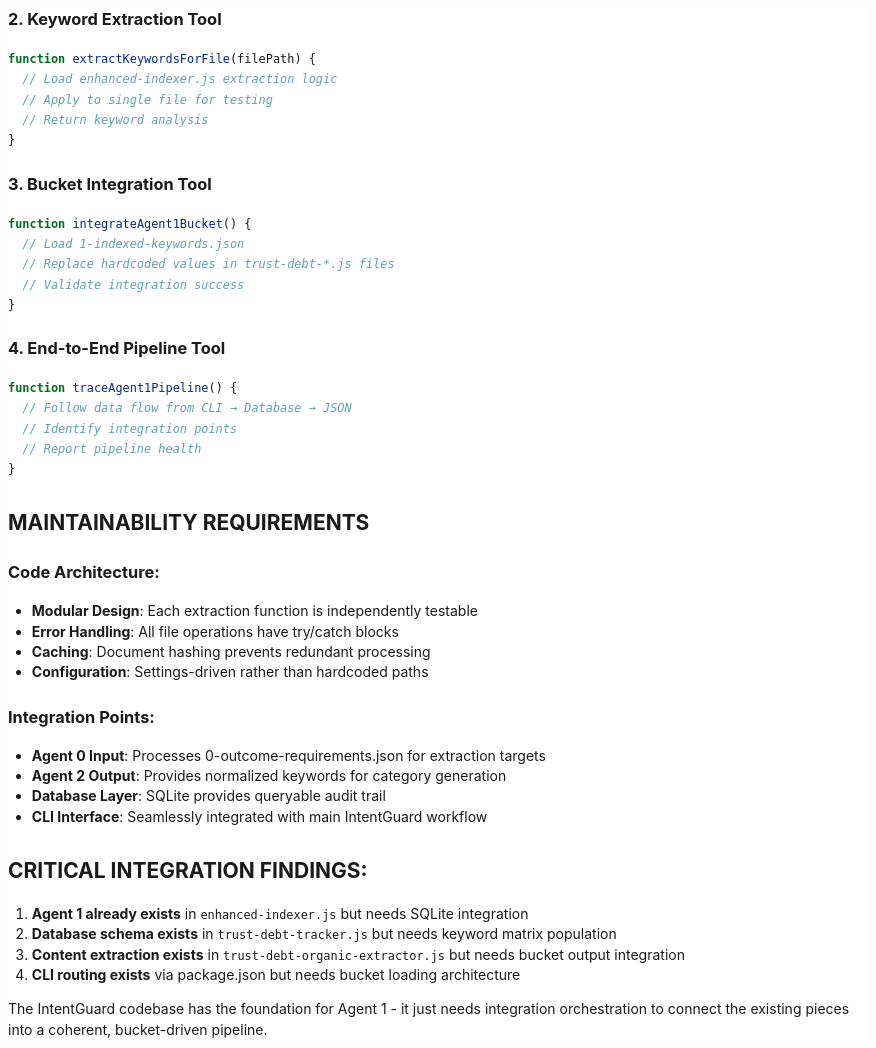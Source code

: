 ### 2. Keyword Extraction Tool
```javascript  
function extractKeywordsForFile(filePath) {
  // Load enhanced-indexer.js extraction logic
  // Apply to single file for testing
  // Return keyword analysis
}
```

### 3. Bucket Integration Tool
```javascript
function integrateAgent1Bucket() {
  // Load 1-indexed-keywords.json
  // Replace hardcoded values in trust-debt-*.js files
  // Validate integration success
}
```

### 4. End-to-End Pipeline Tool
```javascript
function traceAgent1Pipeline() {
  // Follow data flow from CLI → Database → JSON
  // Identify integration points
  // Report pipeline health
}
```

## MAINTAINABILITY REQUIREMENTS

### Code Architecture:
- **Modular Design**: Each extraction function is independently testable
- **Error Handling**: All file operations have try/catch blocks
- **Caching**: Document hashing prevents redundant processing  
- **Configuration**: Settings-driven rather than hardcoded paths

### Integration Points:
- **Agent 0 Input**: Processes 0-outcome-requirements.json for extraction targets
- **Agent 2 Output**: Provides normalized keywords for category generation
- **Database Layer**: SQLite provides queryable audit trail
- **CLI Interface**: Seamlessly integrated with main IntentGuard workflow

## CRITICAL INTEGRATION FINDINGS:

1. **Agent 1 already exists** in `enhanced-indexer.js` but needs SQLite integration
2. **Database schema exists** in `trust-debt-tracker.js` but needs keyword matrix population
3. **Content extraction exists** in `trust-debt-organic-extractor.js` but needs bucket output integration
4. **CLI routing exists** via package.json but needs bucket loading architecture

The IntentGuard codebase has the foundation for Agent 1 - it just needs integration orchestration to connect the existing pieces into a coherent, bucket-driven pipeline.